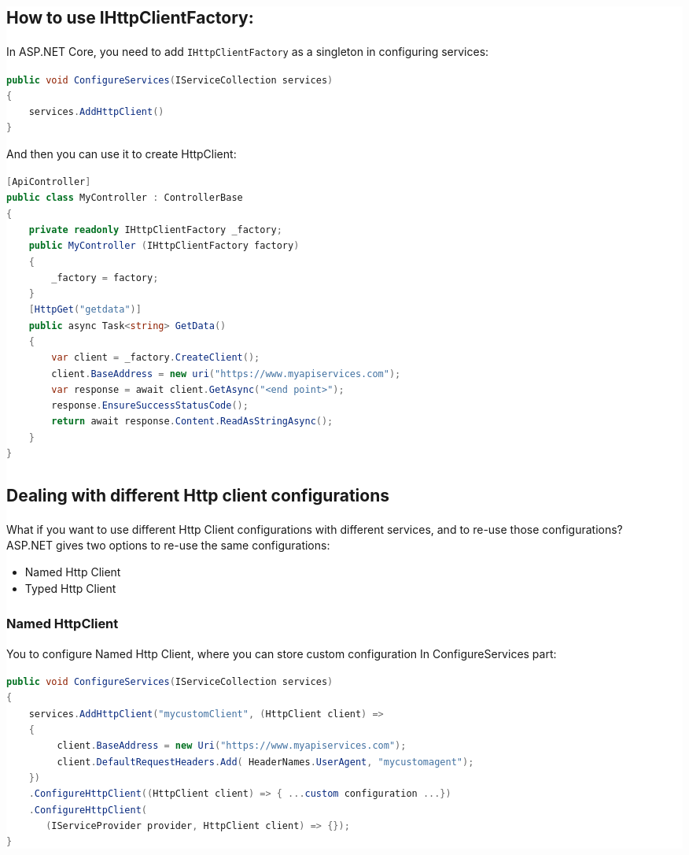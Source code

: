 
## How to use IHttpClientFactory:

In ASP.NET Core, you need to add `IHttpClientFactory` as a singleton in configuring services:  

```csharp
public void ConfigureServices(IServiceCollection services)
{
    services.AddHttpClient()
}
```

And then you can use it to create HttpClient:  

```csharp
[ApiController]
public class MyController : ControllerBase
{
    private readonly IHttpClientFactory _factory;
    public MyController (IHttpClientFactory factory) 
    {
        _factory = factory;
    }
    [HttpGet("getdata")]
    public async Task<string> GetData()
    {
        var client = _factory.CreateClient();
        client.BaseAddress = new uri("https://www.myapiservices.com");
        var response = await client.GetAsync("<end point>");
        response.EnsureSuccessStatusCode();
        return await response.Content.ReadAsStringAsync();
    }
}
```

## Dealing with different Http client configurations
What if you want to use different Http Client configurations with different services, and to re-use those configurations?  
ASP.NET gives two options to re-use the same configurations:  

* Named Http Client
* Typed Http Client

### Named HttpClient
You to configure Named Http Client, where you can store custom configuration
In ConfigureServices part:   

```csharp
public void ConfigureServices(IServiceCollection services)
{
    services.AddHttpClient("mycustomClient", (HttpClient client) => 
    { 
         client.BaseAddress = new Uri("https://www.myapiservices.com");
         client.DefaultRequestHeaders.Add( HeaderNames.UserAgent, "mycustomagent");
    })
    .ConfigureHttpClient((HttpClient client) => { ...custom configuration ...})
    .ConfigureHttpClient(
       (IServiceProvider provider, HttpClient client) => {});
}
```
